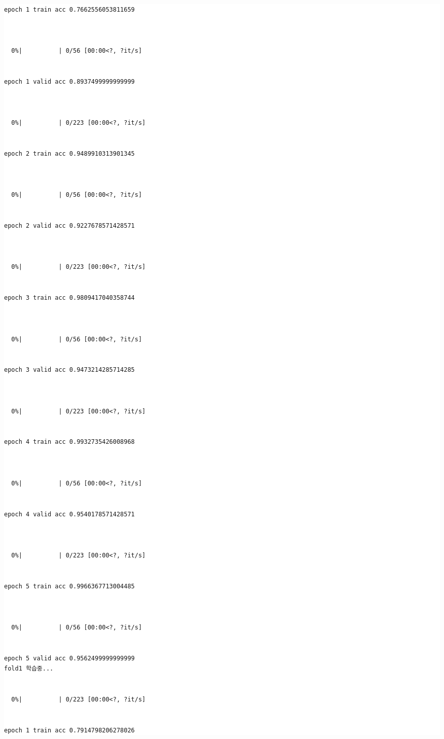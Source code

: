 
    epoch 1 train acc 0.7662556053811659
    


      0%|          | 0/56 [00:00<?, ?it/s]


    epoch 1 valid acc 0.8937499999999999
    


      0%|          | 0/223 [00:00<?, ?it/s]


    epoch 2 train acc 0.9489910313901345
    


      0%|          | 0/56 [00:00<?, ?it/s]


    epoch 2 valid acc 0.9227678571428571
    


      0%|          | 0/223 [00:00<?, ?it/s]


    epoch 3 train acc 0.9809417040358744
    


      0%|          | 0/56 [00:00<?, ?it/s]


    epoch 3 valid acc 0.9473214285714285
    


      0%|          | 0/223 [00:00<?, ?it/s]


    epoch 4 train acc 0.9932735426008968
    


      0%|          | 0/56 [00:00<?, ?it/s]


    epoch 4 valid acc 0.9540178571428571
    


      0%|          | 0/223 [00:00<?, ?it/s]


    epoch 5 train acc 0.9966367713004485
    


      0%|          | 0/56 [00:00<?, ?it/s]


    epoch 5 valid acc 0.9562499999999999
    fold1 학습중...
    

      0%|          | 0/223 [00:00<?, ?it/s]


    epoch 1 train acc 0.7914798206278026
    

